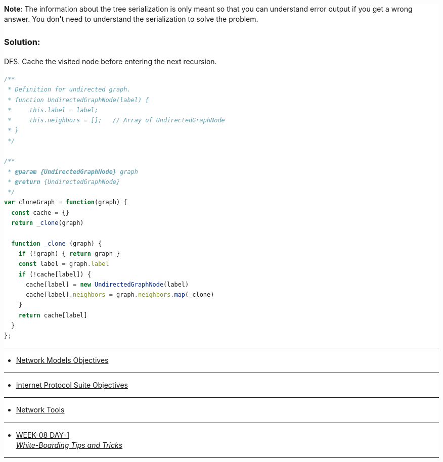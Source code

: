 **Note**: The information about the tree serialization is only meant so that you can understand error output if you get a wrong answer. You don't need to understand the serialization to solve the problem.

### Solution:

DFS. Cache the visited node before entering the next recursion.

```javascript
/**
 * Definition for undirected graph.
 * function UndirectedGraphNode(label) {
 *     this.label = label;
 *     this.neighbors = [];   // Array of UndirectedGraphNode
 * }
 */

/**
 * @param {UndirectedGraphNode} graph
 * @return {UndirectedGraphNode}
 */
var cloneGraph = function(graph) {
  const cache = {}
  return _clone(graph)

  function _clone (graph) {
    if (!graph) { return graph }
    const label = graph.label
    if (!cache[label]) {
      cache[label] = new UndirectedGraphNode(label)
      cache[label].neighbors = graph.neighbors.map(_clone)
    }
    return cache[label]
  }
};
```

---



* [Network Models Objectives](#network-models-objectives)

---

* [Internet Protocol Suite Objectives](#internet-protocol-suite-objectives)

---

* [Network Tools](#network-tools)

---

* [WEEK-08 DAY-1<br>*White-Boarding Tips and Tricks* ](#week-08-day-1brwhite-boarding-tips-and-tricks)

---